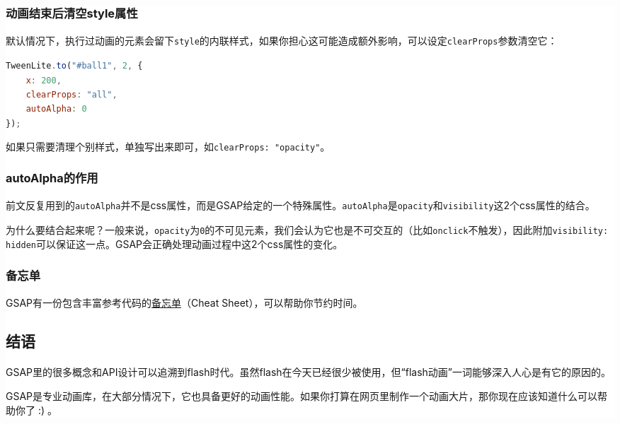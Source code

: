 ### 动画结束后清空style属性 ### 

默认情况下，执行过动画的元素会留下`style`的内联样式，如果你担心这可能造成额外影响，可以设定`clearProps`参数清空它：

~~~javascript
TweenLite.to("#ball1", 2, {
    x: 200,
    clearProps: "all",
    autoAlpha: 0
});
~~~

如果只需要清理个别样式，单独写出来即可，如`clearProps: "opacity"`。

### autoAlpha的作用 ###

前文反复用到的`autoAlpha`并不是css属性，而是GSAP给定的一个特殊属性。`autoAlpha`是`opacity`和`visibility`这2个css属性的结合。

为什么要结合起来呢？一般来说，`opacity`为`0`的不可见元素，我们会认为它也是不可交互的（比如`onclick`不触发），因此附加`visibility: hidden`可以保证这一点。GSAP会正确处理动画过程中这2个css属性的变化。

### 备忘单 ###

GSAP有一份包含丰富参考代码的[备忘单][备忘单]（Cheat Sheet），可以帮助你节约时间。

## 结语 ##

GSAP里的很多概念和API设计可以追溯到flash时代。虽然flash在今天已经很少被使用，但“flash动画”一词能够深入人心是有它的原因的。

GSAP是专业动画库，在大部分情况下，它也具备更好的动画性能。如果你打算在网页里制作一个动画大片，那你现在应该知道什么可以帮助你了 :) 。

[img_gsap_files]: {{POSTS_IMG_PATH}}/201605/gsap_files.png "GSAP的文件组成"
[img_gsap_modules]: {{POSTS_IMG_PATH}}/201605/gsap_modules.png "GSAP的模块组成"
[img_gsap_files_relations]: {{POSTS_IMG_PATH}}/201605/gsap_files_relations.png "GSAP的源文件关系"
[img_tweenlite_value_update]: {{POSTS_IMG_PATH}}/201605/tweenlite_value_update.png "TweenLIte为object创建动画"
[img_tweenlite_to]: {{POSTS_IMG_PATH}}/201605/tweenlite_to.gif "TweenLite的css动画"
[img_tweenlite_from]: {{POSTS_IMG_PATH}}/201605/tweenlite_from.gif "TweenLite.from()"
[img_timelinelite_sequence]: {{POSTS_IMG_PATH}}/201605/timelinelite_sequence.gif "TimelineLite顺序动画"
[img_timeline_graphic_sequence]: {{POSTS_IMG_PATH}}/201605/timeline_graphic_sequence.png "时间轴图示 - 顺序动画"
[img_timelinelite_adjust]: {{POSTS_IMG_PATH}}/201605/timelinelite_adjust.gif "TimelineLite调整动画"
[img_timeline_graphic_adjust]: {{POSTS_IMG_PATH}}/201605/timeline_graphic_adjust.png "时间轴图示 - 调整动画"
[timelinelite_staggerfrom]:  {{POSTS_IMG_PATH}}/201605/timelinelite_staggerfrom.gif "间隔规律动画"

[GSAP]: http://greensock.com/gsap "GreenSock | GSAP"
[专门的位置]: http://greensock.com/ease-visualizer "GreenSock | Ease Visualizer"
[官方文档]: http://greensock.com/docs/#/HTML5/GSAP/TweenLite/ "GreenSock | Docs - HTML5 GSAP TweenLite "
[备忘单]: https://ihatetomatoes.net/greensock-cheat-sheet/ "GreenSock Cheat Sheet - GSAP code snippets"

